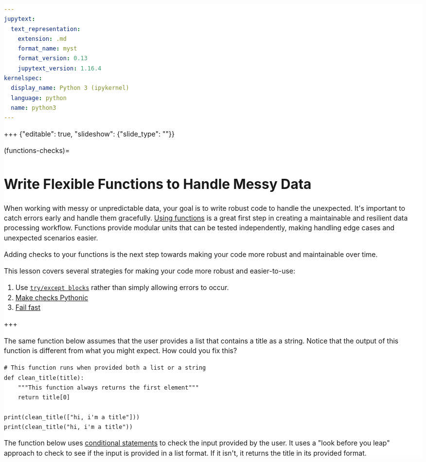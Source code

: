 ```yaml
---
jupytext:
  text_representation:
    extension: .md
    format_name: myst
    format_version: 0.13
    jupytext_version: 1.16.4
kernelspec:
  display_name: Python 3 (ipykernel)
  language: python
  name: python3
---
```


+++ {"editable": true, "slideshow": {"slide_type": ""}}

(functions-checks)=
# Write Flexible Functions to Handle Messy Data

When working with messy or unpredictable data, your goal is to write robust code to handle the unexpected. It's important to catch errors early
and handle them gracefully. [Using functions](about-functions)  is a great first step in creating
a maintainable and resilient data processing workflow. Functions provide modular
units that can be tested independently, making handling edge cases 
and unexpected scenarios easier.

Adding checks to your functions 
is the next step towards making your code more robust and maintainable over time. 

This lesson covers several strategies for making your code more robust and easier-to-use: 

1. Use [`try/except blocks`](#try-except) rather than simply allowing errors to occur.
1. [Make checks Pythonic](#pythonic-checks)
1. [Fail fast](fail-fast)

+++

The same function below assumes that the user provides a list that contains a title as a string. Notice that the output of this function is different from what you might expect. How could you fix this? 

```{code-cell} ipython3
# This function runs when provided both a list or a string
def clean_title(title):
    """This function always returns the first element"""
    return title[0]

print(clean_title(["hi, i'm a title"]))
print(clean_title("hi, i'm a title"))
```

The function below uses [conditional statements](conditionals) to check the input provided by the user. It uses a "look before you leap" approach to check to see if the input is provided in a list format.
If it isn't, it returns the title in its provided format. 


[^more_forms]: See the [python tutorial on exceptions](https://docs.python.org/3/tutorial/errors.html#enriching-exceptions-with-notes) for the other forms that an exception might take, like: